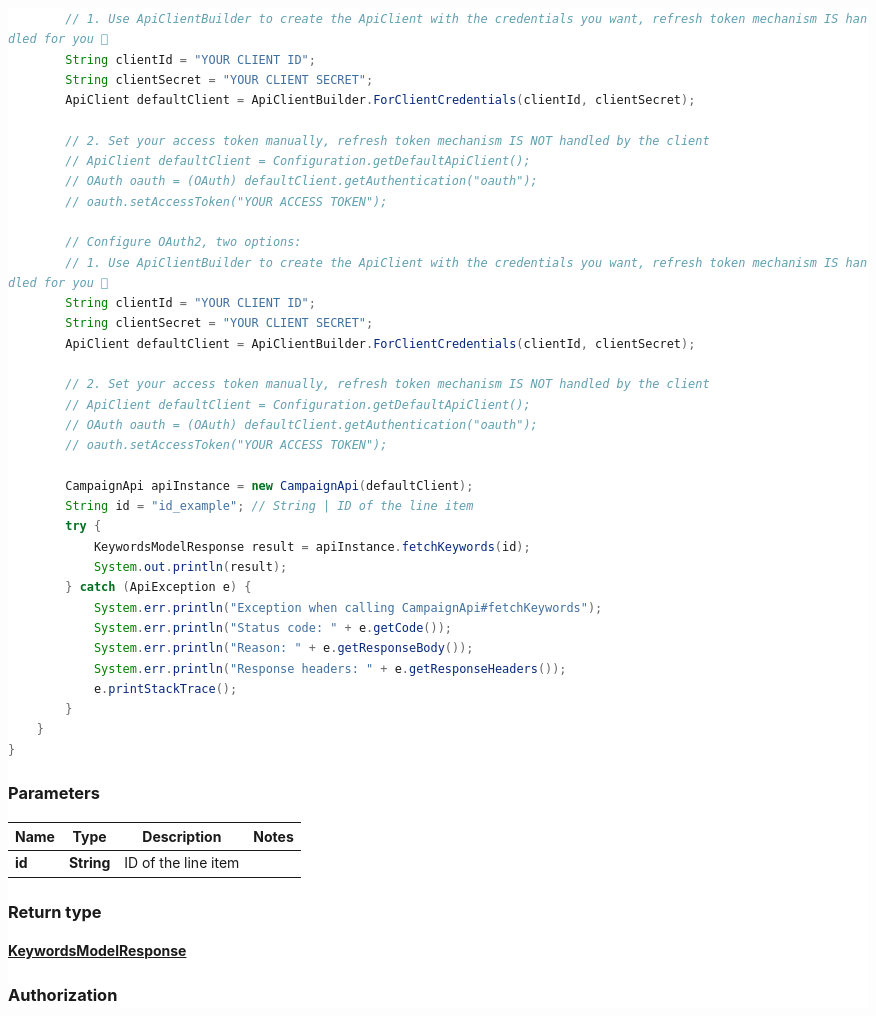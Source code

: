 ```java
        // 1. Use ApiClientBuilder to create the ApiClient with the credentials you want, refresh token mechanism IS handled for you 💚
        String clientId = "YOUR CLIENT ID";
        String clientSecret = "YOUR CLIENT SECRET";
        ApiClient defaultClient = ApiClientBuilder.ForClientCredentials(clientId, clientSecret);
        
        // 2. Set your access token manually, refresh token mechanism IS NOT handled by the client
        // ApiClient defaultClient = Configuration.getDefaultApiClient();
        // OAuth oauth = (OAuth) defaultClient.getAuthentication("oauth");
        // oauth.setAccessToken("YOUR ACCESS TOKEN");

        // Configure OAuth2, two options:
        // 1. Use ApiClientBuilder to create the ApiClient with the credentials you want, refresh token mechanism IS handled for you 💚
        String clientId = "YOUR CLIENT ID";
        String clientSecret = "YOUR CLIENT SECRET";
        ApiClient defaultClient = ApiClientBuilder.ForClientCredentials(clientId, clientSecret);
        
        // 2. Set your access token manually, refresh token mechanism IS NOT handled by the client
        // ApiClient defaultClient = Configuration.getDefaultApiClient();
        // OAuth oauth = (OAuth) defaultClient.getAuthentication("oauth");
        // oauth.setAccessToken("YOUR ACCESS TOKEN");

        CampaignApi apiInstance = new CampaignApi(defaultClient);
        String id = "id_example"; // String | ID of the line item
        try {
            KeywordsModelResponse result = apiInstance.fetchKeywords(id);
            System.out.println(result);
        } catch (ApiException e) {
            System.err.println("Exception when calling CampaignApi#fetchKeywords");
            System.err.println("Status code: " + e.getCode());
            System.err.println("Reason: " + e.getResponseBody());
            System.err.println("Response headers: " + e.getResponseHeaders());
            e.printStackTrace();
        }
    }
}
```

### Parameters


| Name | Type | Description  | Notes |
|------------- | ------------- | ------------- | -------------|
| **id** | **String**| ID of the line item | |

### Return type

[**KeywordsModelResponse**](KeywordsModelResponse.md)

### Authorization
